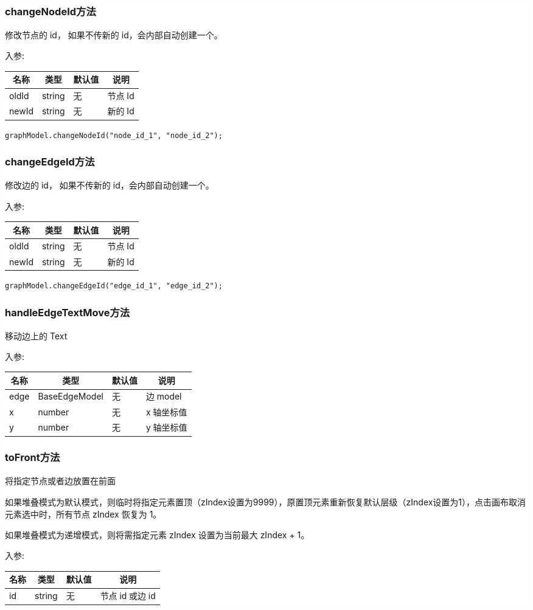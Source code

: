 ### changeNodeId<Badge>方法</Badge>

修改节点的 id， 如果不传新的 id，会内部自动创建一个。

入参:

| 名称  | 类型   | 默认值 | 说明    |
| ----- | ------ | ------ | ------- |
| oldId | string | 无     | 节点 Id |
| newId | string | 无     | 新的 Id |

```tsx | pure
graphModel.changeNodeId("node_id_1", "node_id_2");
```

### changeEdgeId<Badge>方法</Badge>

修改边的 id， 如果不传新的 id，会内部自动创建一个。

入参:

| 名称  | 类型   | 默认值 | 说明    |
| ----- | ------ | ------ | ------- |
| oldId | string | 无     | 节点 Id |
| newId | string | 无     | 新的 Id |

```tsx | pure
graphModel.changeEdgeId("edge_id_1", "edge_id_2");
```

### handleEdgeTextMove<Badge>方法</Badge>

移动边上的 Text

入参:

| 名称 | 类型          | 默认值 | 说明       |
| ---- | ------------- | ------ | ---------- |
| edge | BaseEdgeModel | 无     | 边 model   |
| x    | number        | 无     | x 轴坐标值 |
| y    | number        | 无     | y 轴坐标值 |

### toFront<Badge>方法</Badge>

将指定节点或者边放置在前面

如果堆叠模式为默认模式，则临时将指定元素置顶（zIndex设置为9999），原置顶元素重新恢复默认层级（zIndex设置为1），点击画布取消元素选中时，所有节点 zIndex 恢复为 1。

如果堆叠模式为递增模式，则将需指定元素 zIndex 设置为当前最大 zIndex + 1。

入参:

| 名称 | 类型   | 默认值 | 说明            |
| ---- | ------ | ------ | --------------- |
| id   | string | 无     | 节点 id 或边 id |
